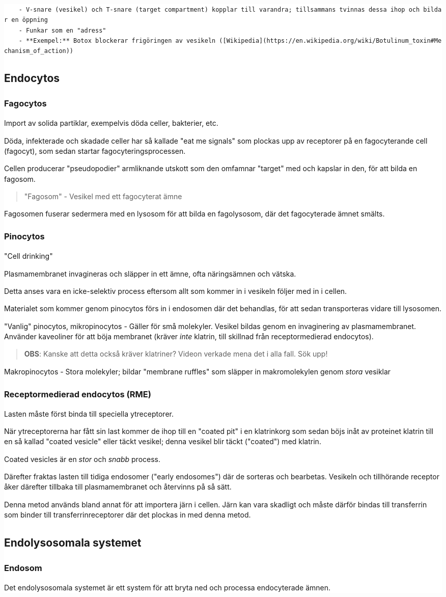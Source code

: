 		- V-snare (vesikel) och T-snare (target compartment) kopplar till varandra; tillsammans tvinnas dessa ihop och bildar en öppning
		- Funkar som en "adress"
		- **Exempel:** Botox blockerar frigöringen av vesikeln ([Wikipedia](https://en.wikipedia.org/wiki/Botulinum_toxin#Mechanism_of_action))


## Endocytos
### Fagocytos
Import av solida partiklar, exempelvis döda celler, bakterier, etc.

Döda, infekterade och skadade celler har så kallade "eat me signals" som plockas upp av receptorer på en fagocyterande cell (fagocyt), som sedan startar fagocyteringsprocessen.

Cellen producerar "pseudopodier" armliknande utskott som den omfamnar "target" med och kapslar in den, för att bilda en fagosom.

> "Fagosom" - Vesikel med ett fagocyterat ämne

Fagosomen fuserar sedermera med en lysosom för att bilda en fagolysosom, där det fagocyterade ämnet smälts.

### Pinocytos
"Cell drinking"

Plasmamembranet invagineras och släpper in ett ämne, ofta näringsämnen och vätska.

Detta anses vara en icke-selektiv process eftersom allt som kommer in i vesikeln följer med in i cellen.

Materialet som kommer genom pinocytos förs in i endosomen där det behandlas, för att sedan transporteras vidare till lysosomen.

"Vanlig" pinocytos, mikropinocytos - Gäller för små molekyler. Vesikel bildas genom en invaginering av plasmamembranet. Använder kaveoliner för att böja membranet (kräver *inte* klatrin, till skillnad från receptormedierad endocytos).

> **OBS**: Kanske att detta också kräver klatriner? Videon verkade mena det i alla fall. Sök upp!

Makropinocytos - Stora molekyler; bildar "membrane ruffles" som släpper in makromolekylen genom *stora* vesiklar

### Receptormedierad endocytos (RME)
Lasten måste först binda till speciella ytreceptorer.

När ytreceptorerna har fått sin last kommer de ihop till en "coated pit" i en klatrinkorg som sedan böjs inåt av proteinet klatrin till en så kallad "coated vesicle" eller täckt vesikel; denna vesikel blir täckt ("coated") med klatrin.

Coated vesicles är en *stor* och *snabb* process.

Därefter fraktas lasten till tidiga endosomer ("early endosomes") där de sorteras och bearbetas. Vesikeln och tillhörande receptor åker därefter tillbaka till plasmamembranet och återvinns på så sätt.

Denna metod används bland annat för att importera järn i cellen. Järn kan vara skadligt och måste därför bindas till transferrin som binder till transferrinreceptorer där det plockas in med denna metod.
## Endolysosomala systemet
### Endosom
Det endolysosomala systemet är ett system för att bryta ned och processa endocyterade ämnen.
